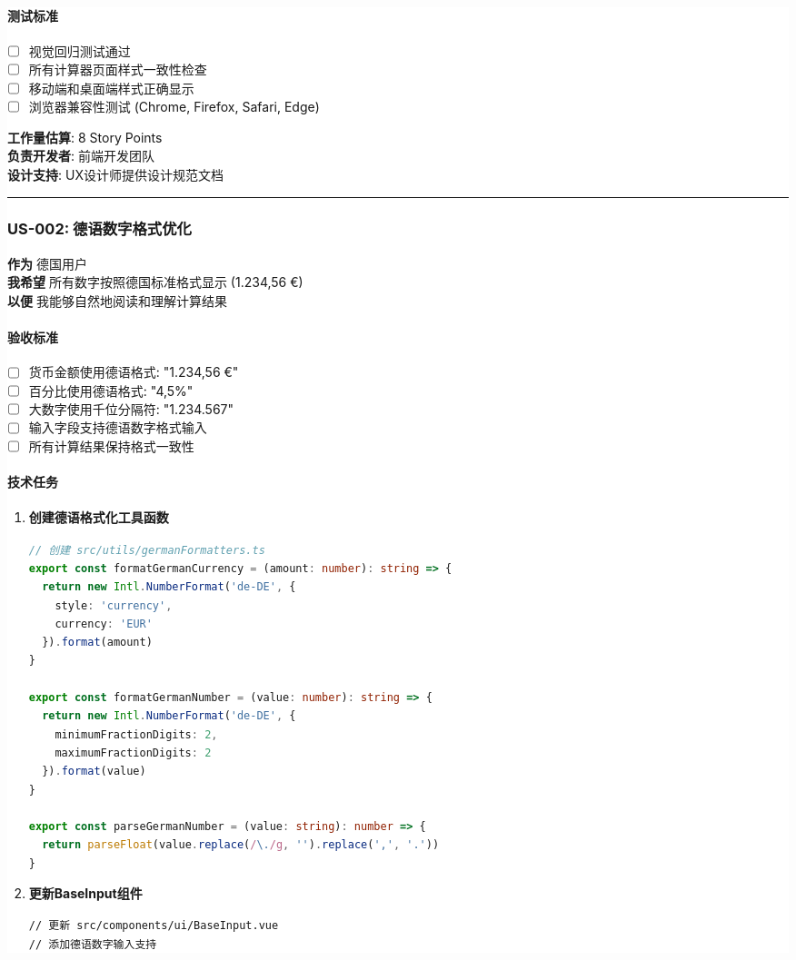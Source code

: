 #### 测试标准
- [ ] 视觉回归测试通过
- [ ] 所有计算器页面样式一致性检查
- [ ] 移动端和桌面端样式正确显示
- [ ] 浏览器兼容性测试 (Chrome, Firefox, Safari, Edge)

**工作量估算**: 8 Story Points  
**负责开发者**: 前端开发团队  
**设计支持**: UX设计师提供设计规范文档  

---

### US-002: 德语数字格式优化

**作为** 德国用户  
**我希望** 所有数字按照德国标准格式显示 (1.234,56 €)  
**以便** 我能够自然地阅读和理解计算结果  

#### 验收标准
- [ ] 货币金额使用德语格式: "1.234,56 €"
- [ ] 百分比使用德语格式: "4,5%"
- [ ] 大数字使用千位分隔符: "1.234.567"
- [ ] 输入字段支持德语数字格式输入
- [ ] 所有计算结果保持格式一致性

#### 技术任务
1. **创建德语格式化工具函数**
   ```typescript
   // 创建 src/utils/germanFormatters.ts
   export const formatGermanCurrency = (amount: number): string => {
     return new Intl.NumberFormat('de-DE', {
       style: 'currency',
       currency: 'EUR'
     }).format(amount)
   }
   
   export const formatGermanNumber = (value: number): string => {
     return new Intl.NumberFormat('de-DE', {
       minimumFractionDigits: 2,
       maximumFractionDigits: 2
     }).format(value)
   }
   
   export const parseGermanNumber = (value: string): number => {
     return parseFloat(value.replace(/\./g, '').replace(',', '.'))
   }
   ```

2. **更新BaseInput组件**
   ```vue
   // 更新 src/components/ui/BaseInput.vue
   // 添加德语数字输入支持
   ```
